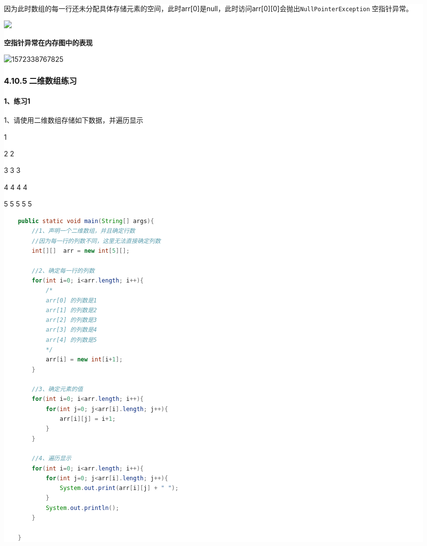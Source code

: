 因为此时数组的每一行还未分配具体存储元素的空间，此时arr\[0\]是null，此时访问arr\[0\]\[0\]会抛出`NullPointerException` 空指针异常。

![](imgs/空指针异常.jpg)

**空指针异常在内存图中的表现**

![1572338767825](imgs/1572338767825.png)

### 4.10.5 二维数组练习

#### 1、练习1

1、请使用二维数组存储如下数据，并遍历显示

 1

 2 2

 3 3 3

 4 4 4 4

 5 5 5 5 5

```java
	public static void main(String[] args){
		//1、声明一个二维数组，并且确定行数
		//因为每一行的列数不同，这里无法直接确定列数
		int[][]  arr = new int[5][];
		
		//2、确定每一行的列数
		for(int i=0; i<arr.length; i++){
			/*
			arr[0] 的列数是1
			arr[1] 的列数是2
			arr[2] 的列数是3
			arr[3] 的列数是4
			arr[4] 的列数是5
			*/
			arr[i] = new int[i+1];
		}
		
		//3、确定元素的值
		for(int i=0; i<arr.length; i++){
			for(int j=0; j<arr[i].length; j++){
				arr[i][j] = i+1;
			}
		}
		
		//4、遍历显示
		for(int i=0; i<arr.length; i++){
			for(int j=0; j<arr[i].length; j++){
				System.out.print(arr[i][j] + " ");
			}
			System.out.println();
		}
		
	}
```
